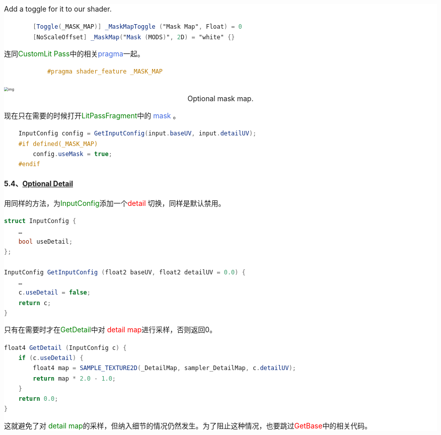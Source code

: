 Add a toggle for it to our shader.

```glsl
		[Toggle(_MASK_MAP)] _MaskMapToggle ("Mask Map", Float) = 0
		[NoScaleOffset] _MaskMap("Mask (MODS)", 2D) = "white" {}
```

连同<font color="green">CustomLit Pass</font>中的相关<font color="RoyalBlue">pragma</font>一起。

```glsl
			#pragma shader_feature _MASK_MAP
```

<img src="E:\Typora file\SRP\assets\optional-mask-map.png" alt="img" style="zoom:50%;" />

<center>Optional mask map.</center>

现在只在需要的时候打开<font color="green">LitPassFragment</font>中的<font color="RoyalBlue"> mask </font>。

```glsl
	InputConfig config = GetInputConfig(input.baseUV, input.detailUV);
	#if defined(_MASK_MAP)
		config.useMask = true;
	#endif
```

#### 5.4、[Optional Detail](https://catlikecoding.com/unity/tutorials/custom-srp/complex-maps/#5.4)

用同样的方法，为<font color="green">InputConfig</font>添加一个<font color="red">detail </font>切换，同样是默认禁用。

```glsl
struct InputConfig {
	…
	bool useDetail;
};

InputConfig GetInputConfig (float2 baseUV, float2 detailUV = 0.0) {
	…
	c.useDetail = false;
	return c;
}
```

只有在需要时才在<font color="green">GetDetail</font>中对<font color="red"> detail map</font>进行采样，否则返回0。

```glsl
float4 GetDetail (InputConfig c) {
	if (c.useDetail) {
		float4 map = SAMPLE_TEXTURE2D(_DetailMap, sampler_DetailMap, c.detailUV);
		return map * 2.0 - 1.0;
	}
	return 0.0;
}
```

这就避免了对<font color="green"> detail map</font>的采样，但纳入细节的情况仍然发生。为了阻止这种情况，也要跳过<font color="red">GetBase</font>中的相关代码。
